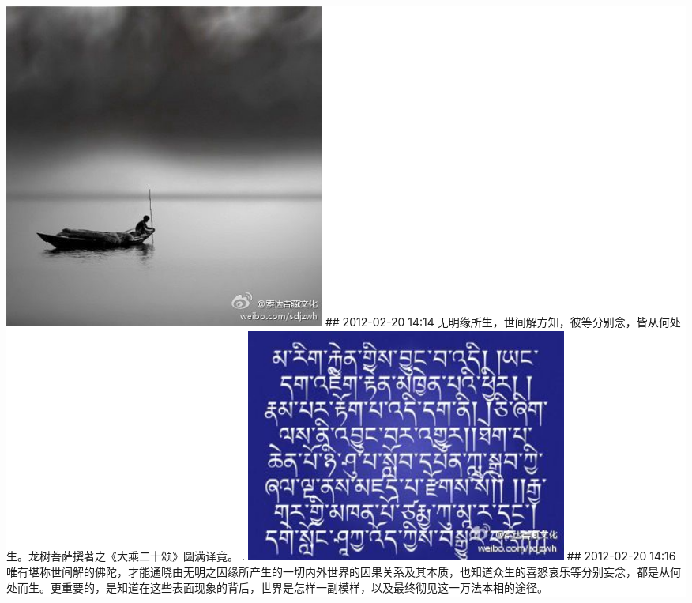 <img src="../Image/6aa7ad10jw1dq7kg2w60uj.jpg" width="400">
 ## 2012-02-20 14:14
无明缘所生，世间解方知，彼等分别念，皆从何处生。龙树菩萨撰著之《大乘二十颂》圆满译竟。 .
<img src="../Image/6aa7ad10jw1dq8pkmaqksj.jpg" width="400">
 ## 2012-02-20 14:16
唯有堪称世间解的佛陀，才能通晓由无明之因缘所产生的一切内外世界的因果关系及其本质，也知道众生的喜怒哀乐等分别妄念，都是从何处而生。更重要的，是知道在这些表面现象的背后，世界是怎样一副模样，以及最终彻见这一万法本相的途径。